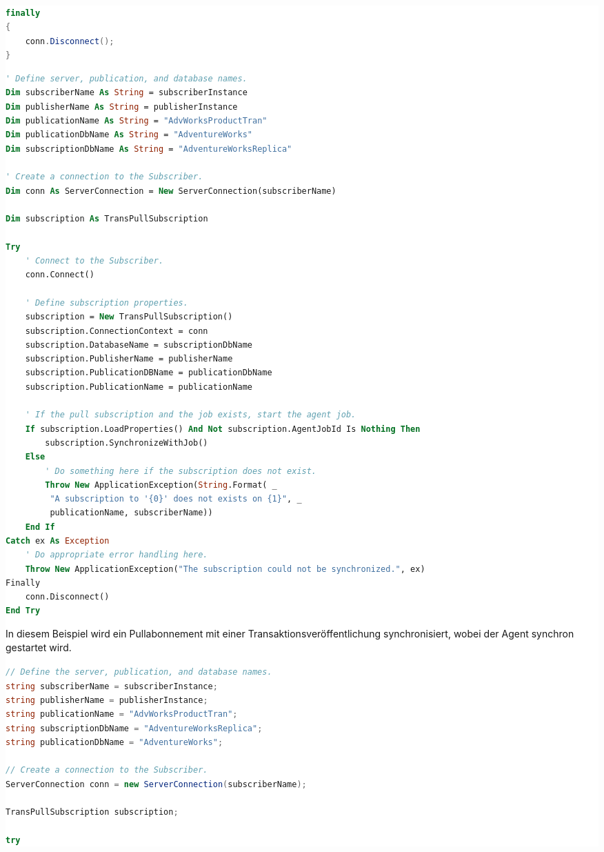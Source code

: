 ```csharp  
finally  
{  
    conn.Disconnect();  
}  
```  
  
```vb  
' Define server, publication, and database names.  
Dim subscriberName As String = subscriberInstance  
Dim publisherName As String = publisherInstance  
Dim publicationName As String = "AdvWorksProductTran"  
Dim publicationDbName As String = "AdventureWorks"  
Dim subscriptionDbName As String = "AdventureWorksReplica"  
  
' Create a connection to the Subscriber.  
Dim conn As ServerConnection = New ServerConnection(subscriberName)  
  
Dim subscription As TransPullSubscription  
  
Try  
    ' Connect to the Subscriber.  
    conn.Connect()  
  
    ' Define subscription properties.  
    subscription = New TransPullSubscription()  
    subscription.ConnectionContext = conn  
    subscription.DatabaseName = subscriptionDbName  
    subscription.PublisherName = publisherName  
    subscription.PublicationDBName = publicationDbName  
    subscription.PublicationName = publicationName  
  
    ' If the pull subscription and the job exists, start the agent job.  
    If subscription.LoadProperties() And Not subscription.AgentJobId Is Nothing Then  
        subscription.SynchronizeWithJob()  
    Else  
        ' Do something here if the subscription does not exist.  
        Throw New ApplicationException(String.Format( _  
         "A subscription to '{0}' does not exists on {1}", _  
         publicationName, subscriberName))  
    End If  
Catch ex As Exception  
    ' Do appropriate error handling here.  
    Throw New ApplicationException("The subscription could not be synchronized.", ex)  
Finally  
    conn.Disconnect()  
End Try  
```  
  
 In diesem Beispiel wird ein Pullabonnement mit einer Transaktionsveröffentlichung synchronisiert, wobei der Agent synchron gestartet wird.  
  
```csharp  
// Define the server, publication, and database names.  
string subscriberName = subscriberInstance;  
string publisherName = publisherInstance;  
string publicationName = "AdvWorksProductTran";  
string subscriptionDbName = "AdventureWorksReplica";  
string publicationDbName = "AdventureWorks";  
  
// Create a connection to the Subscriber.  
ServerConnection conn = new ServerConnection(subscriberName);  
  
TransPullSubscription subscription;  
  
try  
```